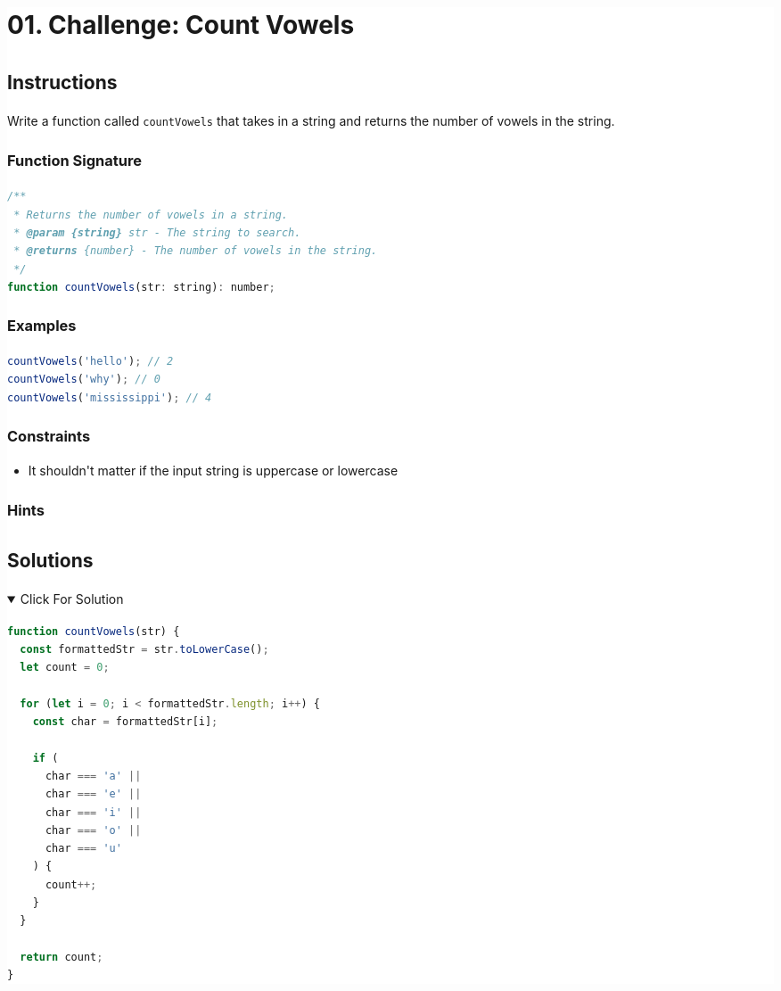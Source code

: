 

<h1 id="js01">01. Challenge: Count Vowels</h1>

<h2>Instructions</h2>

Write a function called `countVowels` that takes in a string and returns the number of 
vowels in the string.

<h3>Function Signature</h3>

```js
/**
 * Returns the number of vowels in a string.
 * @param {string} str - The string to search.
 * @returns {number} - The number of vowels in the string.
 */
function countVowels(str: string): number;
```

<h3>Examples</h3>

```js
countVowels('hello'); // 2
countVowels('why'); // 0
countVowels('mississippi'); // 4
```

<h3>Constraints</h3>

- It shouldn't matter if the input string is uppercase or lowercase

<h3>Hints</h3>


<h2>Solutions</h2>

<details open>
  <summary>Click For Solution</summary>

```js
function countVowels(str) {
  const formattedStr = str.toLowerCase();
  let count = 0;

  for (let i = 0; i < formattedStr.length; i++) {
    const char = formattedStr[i];

    if (
      char === 'a' ||
      char === 'e' ||
      char === 'i' ||
      char === 'o' ||
      char === 'u'
    ) {
      count++;
    }
  }

  return count;
}
```
